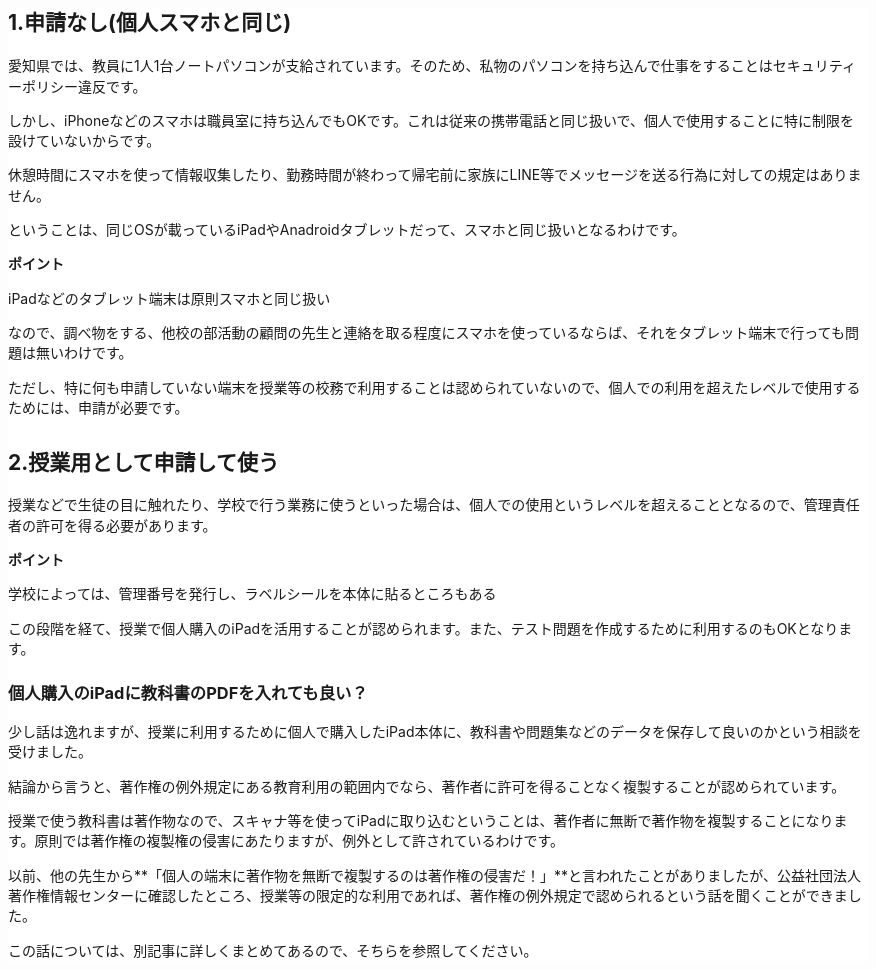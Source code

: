 ## 1.申請なし(個人スマホと同じ)

愛知県では、教員に1人1台ノートパソコンが支給されています。そのため、私物のパソコンを持ち込んで仕事をすることはセキュリティーポリシー違反です。

しかし、iPhoneなどのスマホは職員室に持ち込んでもOKです。これは従来の携帯電話と同じ扱いで、個人で使用することに特に制限を設けていないからです。

休憩時間にスマホを使って情報収集したり、勤務時間が終わって帰宅前に家族にLINE等でメッセージを送る行為に対しての規定はありません。

ということは、同じOSが載っているiPadやAnadroidタブレットだって、スマホと同じ扱いとなるわけです。

<div class="wp-block-snow-monkey-blocks-alert smb-alert">
  <div class="smb-alert__title">
    <i class="fas fa-exclamation-circle"></i><strong>ポイント</strong>
  </div>
  <div class="smb-alert__body">
    <p>
      iPadなどのタブレット端末は原則スマホと同じ扱い
    </p>
  </div>
</div>

なので、調べ物をする、他校の部活動の顧問の先生と連絡を取る程度にスマホを使っているならば、それをタブレット端末で行っても問題は無いわけです。

ただし、特に何も申請していない端末を授業等の校務で利用することは認められていないので、個人での利用を超えたレベルで使用するためには、申請が必要です。

## 2.授業用として申請して使う

授業などで生徒の目に触れたり、学校で行う業務に使うといった場合は、個人での使用というレベルを超えることとなるので、管理責任者の許可を得る必要があります。

<div class="wp-block-snow-monkey-blocks-alert smb-alert">
  <div class="smb-alert__title">
    <i class="fas fa-exclamation-circle"></i><strong>ポイント</strong>
  </div>
  <div class="smb-alert__body">
    <p>
      学校によっては、管理番号を発行し、ラベルシールを本体に貼るところもある
    </p>
  </div>
</div>

この段階を経て、授業で個人購入のiPadを活用することが認められます。また、テスト問題を作成するために利用するのもOKとなります。

### 個人購入のiPadに教科書のPDFを入れても良い？

少し話は逸れますが、授業に利用するために個人で購入したiPad本体に、教科書や問題集などのデータを保存して良いのかという相談を受けました。

結論から言うと、著作権の例外規定にある教育利用の範囲内でなら、著作者に許可を得ることなく複製することが認められています。

授業で使う教科書は著作物なので、スキャナ等を使ってiPadに取り込むということは、著作者に無断で著作物を複製することになります。原則では著作権の複製権の侵害にあたりますが、例外として許されているわけです。

以前、他の先生から**「個人の端末に著作物を無断で複製するのは著作権の侵害だ！」**と言われたことがありましたが、<span class="smb-highlighter">公益社団法人著作権情報センターに確認したところ、授業等の限定的な利用であれば、著作権の例外規定で認められるという話を聞くことができました。</span>

この話については、別記事に詳しくまとめてあるので、そちらを参照してください。<figure class="wp-block-embed is-type-rich is-provider-wp-oembed-blog-card">
